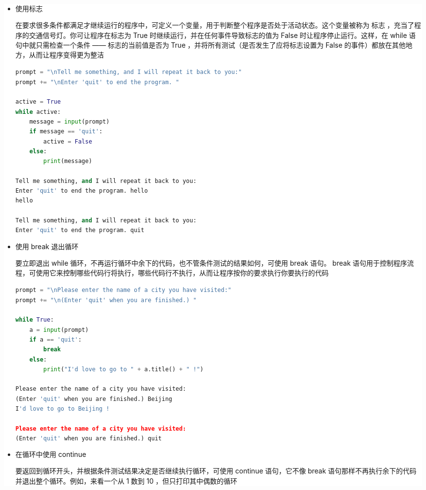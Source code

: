 - 使用标志

  在要求很多条件都满足才继续运行的程序中，可定义一个变量，用于判断整个程序是否处于活动状态。这个变量被称为 标志 ，充当了程序的交通信号灯。你可让程序在标志为 True 时继续运行，并在任何事件导致标志的值为 False 时让程序停止运行。这样，在 while 语句中就只需检查一个条件 —— 标志的当前值是否为 True ，并将所有测试（是否发生了应将标志设置为 False 的事件）都放在其他地方，从而让程序变得更为整洁

  ```python
  prompt = "\nTell me something, and I will repeat it back to you:"
  prompt += "\nEnter 'quit' to end the program. "
  
  active = True
  while active:
      message = input(prompt)
      if message == 'quit':
          active = False
      else:
          print(message)
          
  Tell me something, and I will repeat it back to you:
  Enter 'quit' to end the program. hello
  hello
  
  Tell me something, and I will repeat it back to you:
  Enter 'quit' to end the program. quit
  ```

- 使用 break  退出循环

  要立即退出 while 循环，不再运行循环中余下的代码，也不管条件测试的结果如何，可使用 break 语句。 break 语句用于控制程序流程，可使用它来控制哪些代码行将执行，哪些代码行不执行，从而让程序按你的要求执行你要执行的代码

  ```python
  prompt = "\nPlease enter the name of a city you have visited:"
  prompt += "\n(Enter 'quit' when you are finished.) "
  
  while True:
      a = input(prompt)
      if a == 'quit':
          break
      else:
          print("I'd love to go to " + a.title() + " !")
          
  Please enter the name of a city you have visited:
  (Enter 'quit' when you are finished.) Beijing
  I'd love to go to Beijing !
  
  Please enter the name of a city you have visited:
  (Enter 'quit' when you are finished.) quit
  ```

- 在循环中使用 continue

  要返回到循环开头，并根据条件测试结果决定是否继续执行循环，可使用 continue 语句，它不像 break 语句那样不再执行余下的代码并退出整个循环。例如，来看一个从 1 数到 10 ，但只打印其中偶数的循环
